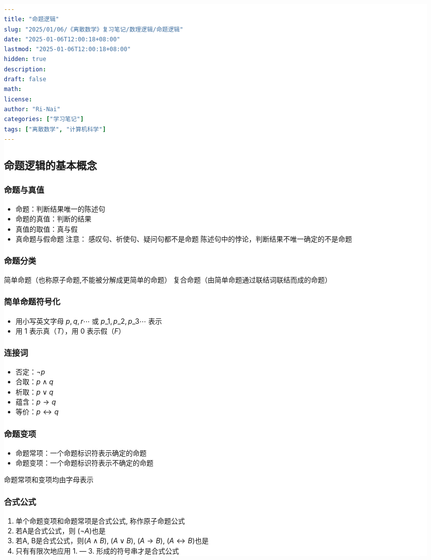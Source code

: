 ```yaml
---
title: "命题逻辑"
slug: "2025/01/06/《离散数学》复习笔记/数理逻辑/命题逻辑"
date: "2025-01-06T12:00:18+08:00"
lastmod: "2025-01-06T12:00:18+08:00"
hidden: true
description:
draft: false
math:
license:
author: "Ri-Nai"
categories: ["学习笔记"]
tags: ["离散数学", "计算机科学"]
---
```

## 命题逻辑的基本概念
### 命题与真值
- 命题：判断结果唯一的陈述句
- 命题的真值：判断的结果
- 真值的取值：真与假
- 真命题与假命题
注意：
感叹句、祈使句、疑问句都不是命题
陈述句中的悖论，判断结果不唯一确定的不是命题

### 命题分类
简单命题（也称原子命题,不能被分解成更简单的命题）
复合命题（由简单命题通过联结词联结而成的命题）

### 简单命题符号化
- 用小写英文字母 $p,q,r \cdots$ 或 $p\_1,p\_2,p\_3 \cdots$ 表示
- 用 $1$ 表示真（$T$），用 $0$ 表示假（$F$）

### 连接词
- 否定：$\neg p$
- 合取：$p \land q$
- 析取：$p \lor q$
- 蕴含：$p \to q$
- 等价：$p \leftrightarrow q$


### 命题变项
- 命题常项：一个命题标识符表示确定的命题
- 命题变项：一个命题标识符表示不确定的命题

命题常项和变项均由字母表示

### 合式公式
1. 单个命题变项和命题常项是合式公式, 称作原子命题公式
2. 若A是合式公式，则 ($\neg A$)也是
3. 若A, B是合式公式，则($A \land B$), ($A \lor B$), ($A \to B$), ($A \leftrightarrow B$)也是
4. 只有有限次地应用 1. — 3. 形成的符号串才是合式公式
